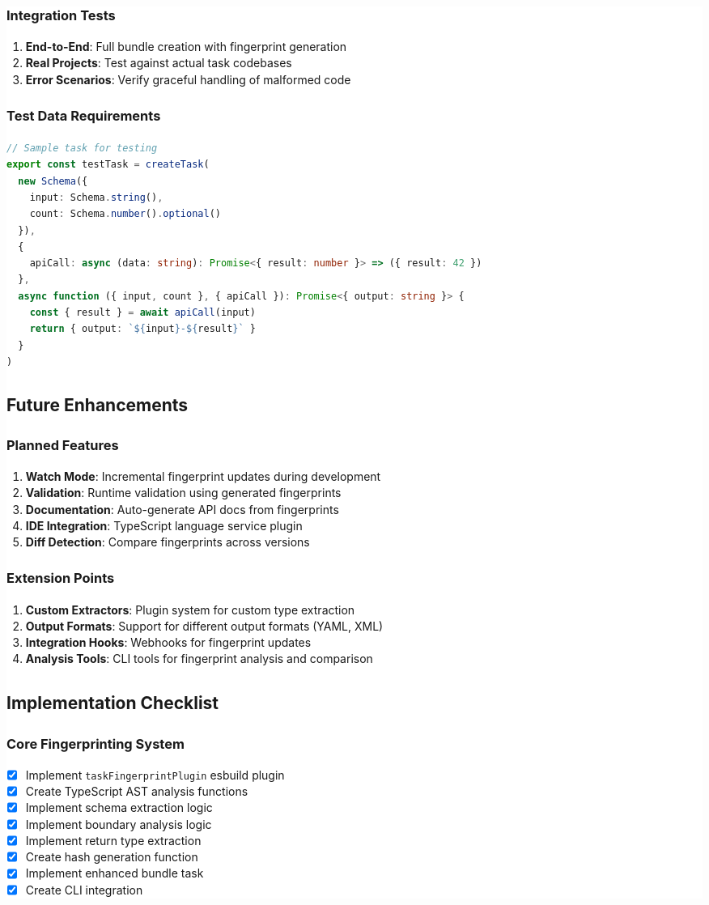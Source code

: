 ### Integration Tests
1. **End-to-End**: Full bundle creation with fingerprint generation
2. **Real Projects**: Test against actual task codebases
3. **Error Scenarios**: Verify graceful handling of malformed code

### Test Data Requirements
```typescript
// Sample task for testing
export const testTask = createTask(
  new Schema({
    input: Schema.string(),
    count: Schema.number().optional()
  }),
  {
    apiCall: async (data: string): Promise<{ result: number }> => ({ result: 42 })
  },
  async function ({ input, count }, { apiCall }): Promise<{ output: string }> {
    const { result } = await apiCall(input)
    return { output: `${input}-${result}` }
  }
)
```

## Future Enhancements

### Planned Features
1. **Watch Mode**: Incremental fingerprint updates during development
2. **Validation**: Runtime validation using generated fingerprints
3. **Documentation**: Auto-generate API docs from fingerprints
4. **IDE Integration**: TypeScript language service plugin
5. **Diff Detection**: Compare fingerprints across versions

### Extension Points
1. **Custom Extractors**: Plugin system for custom type extraction
2. **Output Formats**: Support for different output formats (YAML, XML)
3. **Integration Hooks**: Webhooks for fingerprint updates
4. **Analysis Tools**: CLI tools for fingerprint analysis and comparison

## Implementation Checklist

### Core Fingerprinting System
- [x] Implement `taskFingerprintPlugin` esbuild plugin
- [x] Create TypeScript AST analysis functions
- [x] Implement schema extraction logic
- [x] Implement boundary analysis logic
- [x] Implement return type extraction
- [x] Create hash generation function
- [x] Implement enhanced bundle task
- [x] Create CLI integration
